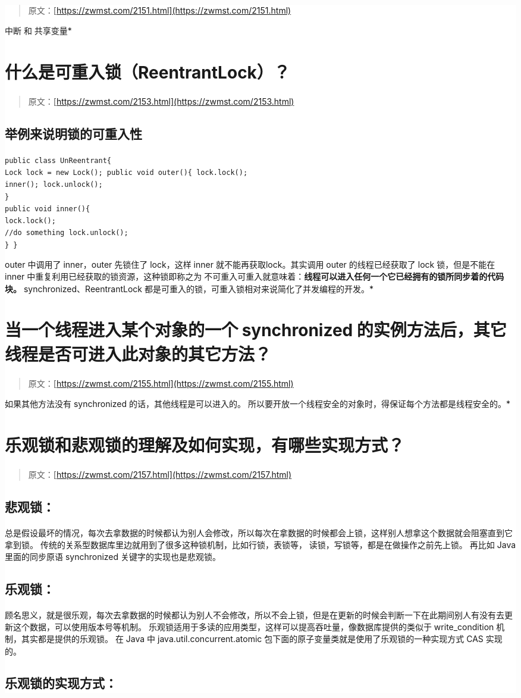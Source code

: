 > 原文：[https://zwmst.com/2151.html](https://zwmst.com/2151.html)

中断 和 共享变量*


# 什么是可重入锁（ReentrantLock）？

> 原文：[https://zwmst.com/2153.html](https://zwmst.com/2153.html)

## 举例来说明锁的可重入性

```
public class UnReentrant{ 
Lock lock = new Lock(); public void outer(){ lock.lock(); 
inner(); lock.unlock(); 
} 
public void inner(){ 
lock.lock(); 
//do something lock.unlock(); 
} }
```

outer 中调用了 inner，outer 先锁住了 lock，这样 inner 就不能再获取lock。其实调用 outer 的线程已经获取了 lock 锁，但是不能在 inner 中重复利用已经获取的锁资源，这种锁即称之为 不可重入可重入就意味着：**线程可以进入任何一个它已经拥有的锁所同步着的代码块。**
synchronized、ReentrantLock 都是可重入的锁，可重入锁相对来说简化了并发编程的开发。*


# 当一个线程进入某个对象的一个 synchronized 的实例方法后，其它线程是否可进入此对象的其它方法？

> 原文：[https://zwmst.com/2155.html](https://zwmst.com/2155.html)

如果其他方法没有 synchronized 的话，其他线程是可以进入的。
所以要开放一个线程安全的对象时，得保证每个方法都是线程安全的。*


# 乐观锁和悲观锁的理解及如何实现，有哪些实现方式？

> 原文：[https://zwmst.com/2157.html](https://zwmst.com/2157.html)

## 悲观锁：

总是假设最坏的情况，每次去拿数据的时候都认为别人会修改，所以每次在拿数据的时候都会上锁，这样别人想拿这个数据就会阻塞直到它拿到锁。
传统的关系型数据库里边就用到了很多这种锁机制，比如行锁，表锁等， 读锁，写锁等，都是在做操作之前先上锁。
再比如 Java 里面的同步原语 synchronized 关键字的实现也是悲观锁。

## 乐观锁：

顾名思义，就是很乐观，每次去拿数据的时候都认为别人不会修改，所以不会上锁，但是在更新的时候会判断一下在此期间别人有没有去更新这个数据，可以使用版本号等机制。
乐观锁适用于多读的应用类型，这样可以提高吞吐量，像数据库提供的类似于 write_condition 机制，其实都是提供的乐观锁。
在 Java 中 java.util.concurrent.atomic 包下面的原子变量类就是使用了乐观锁的一种实现方式 CAS 实现的。

## 乐观锁的实现方式：
